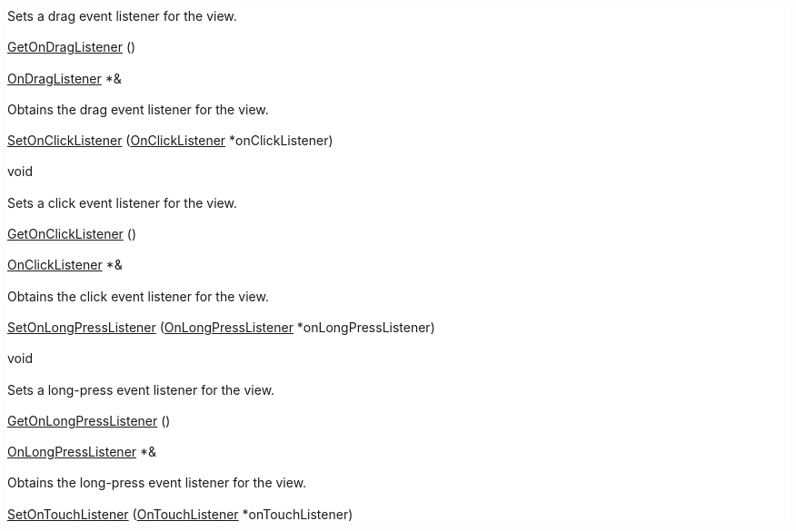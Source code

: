 <p id="p1159543533165634"><a name="p1159543533165634"></a><a name="p1159543533165634"></a>Sets a drag event listener for the view. </p>
</td>
</tr>
<tr id="row1723032623165634"><td class="cellrowborder" valign="top" width="50%" headers="mcps1.1.3.1.1 "><p id="p83468128165634"><a name="p83468128165634"></a><a name="p83468128165634"></a><a href="Graphic.md#ga45a02cba4887c5c0b8e243941bcdc5cb">GetOnDragListener</a> ()</p>
</td>
<td class="cellrowborder" valign="top" width="50%" headers="mcps1.1.3.1.2 "><p id="p121422819165634"><a name="p121422819165634"></a><a name="p121422819165634"></a><a href="OHOS-UIView-OnDragListener.md">OnDragListener</a> *&amp; </p>
<p id="p1324450415165634"><a name="p1324450415165634"></a><a name="p1324450415165634"></a>Obtains the drag event listener for the view. </p>
</td>
</tr>
<tr id="row951568729165634"><td class="cellrowborder" valign="top" width="50%" headers="mcps1.1.3.1.1 "><p id="p1547059469165634"><a name="p1547059469165634"></a><a name="p1547059469165634"></a><a href="Graphic.md#ga4564bf8d8c7184e9c02bf33c9e171fa3">SetOnClickListener</a> (<a href="OHOS-UIView-OnClickListener.md">OnClickListener</a> *onClickListener)</p>
</td>
<td class="cellrowborder" valign="top" width="50%" headers="mcps1.1.3.1.2 "><p id="p1769649291165634"><a name="p1769649291165634"></a><a name="p1769649291165634"></a>void </p>
<p id="p1933323798165634"><a name="p1933323798165634"></a><a name="p1933323798165634"></a>Sets a click event listener for the view. </p>
</td>
</tr>
<tr id="row938356174165634"><td class="cellrowborder" valign="top" width="50%" headers="mcps1.1.3.1.1 "><p id="p658907981165634"><a name="p658907981165634"></a><a name="p658907981165634"></a><a href="Graphic.md#ga35e885cb380c37245fa4305bba10cd4a">GetOnClickListener</a> ()</p>
</td>
<td class="cellrowborder" valign="top" width="50%" headers="mcps1.1.3.1.2 "><p id="p514909870165634"><a name="p514909870165634"></a><a name="p514909870165634"></a><a href="OHOS-UIView-OnClickListener.md">OnClickListener</a> *&amp; </p>
<p id="p1696100205165634"><a name="p1696100205165634"></a><a name="p1696100205165634"></a>Obtains the click event listener for the view. </p>
</td>
</tr>
<tr id="row473735541165634"><td class="cellrowborder" valign="top" width="50%" headers="mcps1.1.3.1.1 "><p id="p1377174631165634"><a name="p1377174631165634"></a><a name="p1377174631165634"></a><a href="Graphic.md#gabcbe7a0adce600424f7f0d5a7396eb5b">SetOnLongPressListener</a> (<a href="OHOS-UIView-OnLongPressListener.md">OnLongPressListener</a> *onLongPressListener)</p>
</td>
<td class="cellrowborder" valign="top" width="50%" headers="mcps1.1.3.1.2 "><p id="p26824986165634"><a name="p26824986165634"></a><a name="p26824986165634"></a>void </p>
<p id="p1333778309165634"><a name="p1333778309165634"></a><a name="p1333778309165634"></a>Sets a long-press event listener for the view. </p>
</td>
</tr>
<tr id="row1633382026165634"><td class="cellrowborder" valign="top" width="50%" headers="mcps1.1.3.1.1 "><p id="p379585656165634"><a name="p379585656165634"></a><a name="p379585656165634"></a><a href="Graphic.md#gaafd4d354f5f111e758d046109fd7f656">GetOnLongPressListener</a> ()</p>
</td>
<td class="cellrowborder" valign="top" width="50%" headers="mcps1.1.3.1.2 "><p id="p1865498690165634"><a name="p1865498690165634"></a><a name="p1865498690165634"></a><a href="OHOS-UIView-OnLongPressListener.md">OnLongPressListener</a> *&amp; </p>
<p id="p1152164827165634"><a name="p1152164827165634"></a><a name="p1152164827165634"></a>Obtains the long-press event listener for the view. </p>
</td>
</tr>
<tr id="row305389296165634"><td class="cellrowborder" valign="top" width="50%" headers="mcps1.1.3.1.1 "><p id="p338063282165634"><a name="p338063282165634"></a><a name="p338063282165634"></a><a href="Graphic.md#gadd697fbf481f98d9d6ca8b67390071af">SetOnTouchListener</a> (<a href="OHOS-UIView-OnTouchListener.md">OnTouchListener</a> *onTouchListener)</p>
</td>